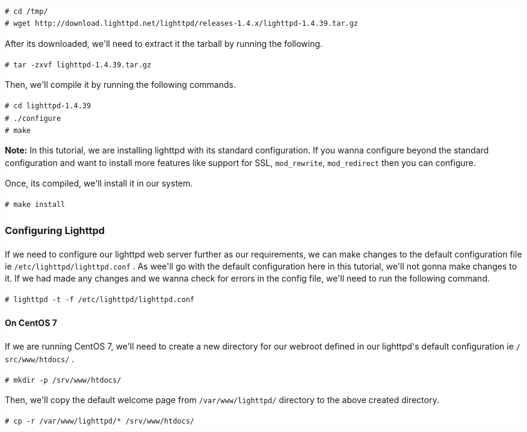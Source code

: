     # cd /tmp/
    # wget http://download.lighttpd.net/lighttpd/releases-1.4.x/lighttpd-1.4.39.tar.gz

After its downloaded, we'll need to extract it the tarball by running the following.

    # tar -zxvf lighttpd-1.4.39.tar.gz

Then, we'll compile it by running the following commands.

    # cd lighttpd-1.4.39
    # ./configure
    # make

**Note:** In this tutorial, we are installing lighttpd with its standard configuration. If you wanna configure beyond the standard configuration and want to install more features like support for SSL, `mod_rewrite`, `mod_redirect` then you can configure.

Once, its compiled, we'll install it in our system.

    # make install

### Configuring Lighttpd

If we need to configure our lighttpd web server further as our requirements, we can make changes to the default configuration file ie `/etc/lighttpd/lighttpd.conf` . As wee'll go with the default configuration here in this tutorial, we'll not gonna make changes to it. If we had made any changes and we wanna check for errors in the config file, we'll need to run the following command.

    # lighttpd -t -f /etc/lighttpd/lighttpd.conf

#### On CentOS 7

If we are running CentOS 7, we'll need to create a new directory for our webroot defined in our lighttpd's default configuration ie `/src/www/htdocs/` .

    # mkdir -p /srv/www/htdocs/

Then, we'll copy the default welcome page from `/var/www/lighttpd/` directory to the above created directory.

    # cp -r /var/www/lighttpd/* /srv/www/htdocs/

